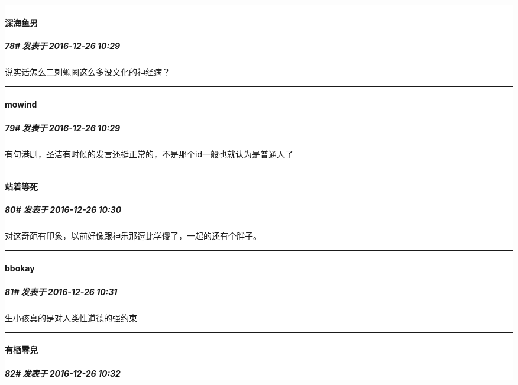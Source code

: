 -----

####  深海鱼男  
##### 78#       发表于 2016-12-26 10:29




说实话怎么二刺螈圈这么多没文化的神经病？







-----

####  mowind  
##### 79#       发表于 2016-12-26 10:29




有句港剧，圣洁有时候的发言还挺正常的，不是那个id一般也就认为是普通人了







-----

####  站着等死  
##### 80#       发表于 2016-12-26 10:30




对这奇葩有印象，以前好像跟神乐那逗比学傻了，一起的还有个胖子。







-----

####  bbokay  
##### 81#       发表于 2016-12-26 10:31




生小孩真的是对人类性道德的强约束







-----

####  有栖零兒  
##### 82#       发表于 2016-12-26 10:32
